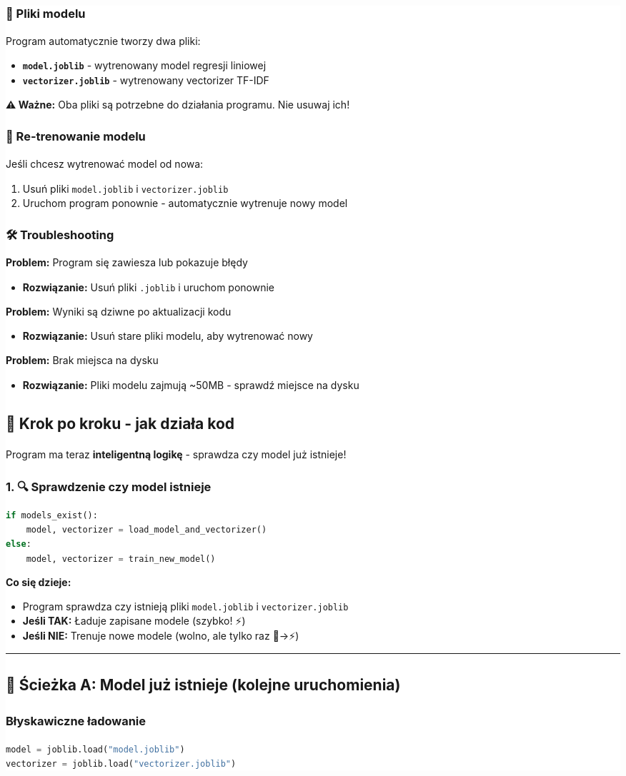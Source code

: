 ### 📁 Pliki modelu

Program automatycznie tworzy dwa pliki:

- **`model.joblib`** - wytrenowany model regresji liniowej
- **`vectorizer.joblib`** - wytrenowany vectorizer TF-IDF

**⚠️ Ważne:** Oba pliki są potrzebne do działania programu. Nie usuwaj ich!

### 🔄 Re-trenowanie modelu

Jeśli chcesz wytrenować model od nowa:
1. Usuń pliki `model.joblib` i `vectorizer.joblib`
2. Uruchom program ponownie - automatycznie wytrenuje nowy model

### 🛠️ Troubleshooting

**Problem:** Program się zawiesza lub pokazuje błędy
- **Rozwiązanie:** Usuń pliki `.joblib` i uruchom ponownie

**Problem:** Wyniki są dziwne po aktualizacji kodu
- **Rozwiązanie:** Usuń stare pliki modelu, aby wytrenować nowy

**Problem:** Brak miejsca na dysku
- **Rozwiązanie:** Pliki modelu zajmują ~50MB - sprawdź miejsce na dysku

## 🔬 Krok po kroku - jak działa kod

Program ma teraz **inteligentną logikę** - sprawdza czy model już istnieje!

### 1. 🔍 Sprawdzenie czy model istnieje

```python
if models_exist():
    model, vectorizer = load_model_and_vectorizer()
else:
    model, vectorizer = train_new_model()
```

**Co się dzieje:**
- Program sprawdza czy istnieją pliki `model.joblib` i `vectorizer.joblib`
- **Jeśli TAK:** Ładuje zapisane modele (szybko! ⚡)
- **Jeśli NIE:** Trenuje nowe modele (wolno, ale tylko raz 🐌→⚡)

---

## 🚀 Ścieżka A: Model już istnieje (kolejne uruchomienia)

### Błyskawiczne ładowanie

```python
model = joblib.load("model.joblib")
vectorizer = joblib.load("vectorizer.joblib")
```
